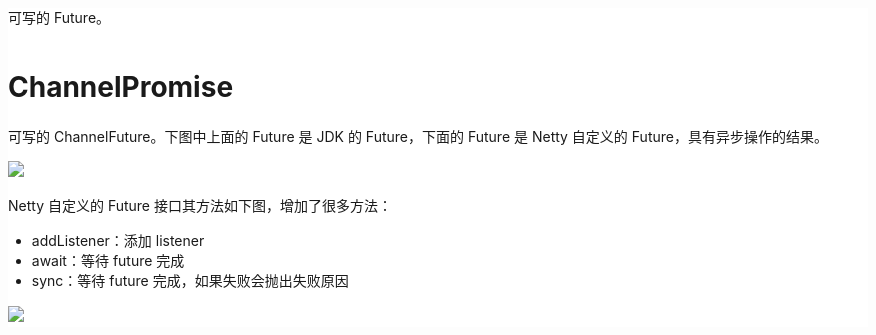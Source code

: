 可写的 Future。

# ChannelPromise

可写的 ChannelFuture。下图中上面的 Future 是 JDK 的 Future，下面的 Future 是 Netty 自定义的 Future，具有异步操作的结果。

![](http://yano.oss-cn-beijing.aliyuncs.com/2019-10-16-120128.png)

Netty 自定义的 Future 接口其方法如下图，增加了很多方法：

- addListener：添加 listener
- await：等待 future 完成
- sync：等待 future 完成，如果失败会抛出失败原因

![](http://yano.oss-cn-beijing.aliyuncs.com/2019-10-16-120511.png)

